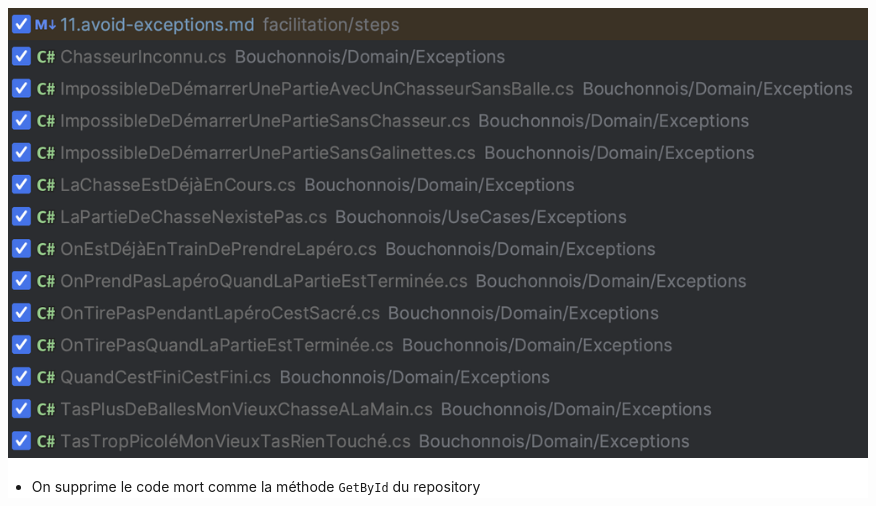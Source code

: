 ![Delete exceptions](img/11.avoid-exceptions/delete-exceptions.webp)

- On supprime le code mort comme la méthode `GetById` du repository
